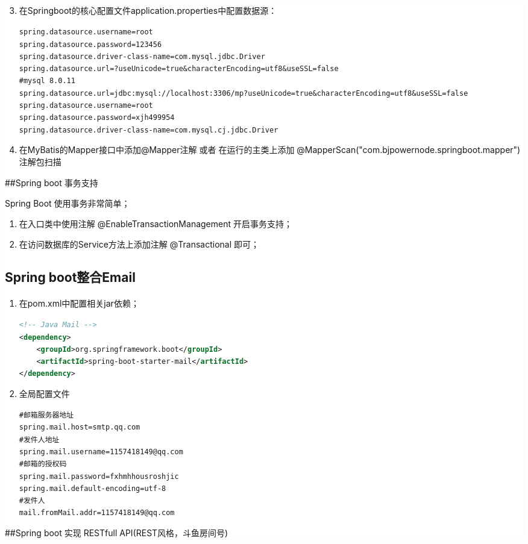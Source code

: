 3. 在Springboot的核心配置文件application.properties中配置数据源：

   ```properties
   spring.datasource.username=root
   spring.datasource.password=123456
   spring.datasource.driver-class-name=com.mysql.jdbc.Driver
   spring.datasource.url=?useUnicode=true&characterEncoding=utf8&useSSL=false
   #mysql 8.0.11
   spring.datasource.url=jdbc:mysql://localhost:3306/mp?useUnicode=true&characterEncoding=utf8&useSSL=false
   spring.datasource.username=root
   spring.datasource.password=xjh499954
   spring.datasource.driver-class-name=com.mysql.cj.jdbc.Driver
   ```

4. 在MyBatis的Mapper接口中添加@Mapper注解 或者 
   在运行的主类上添加 @MapperScan("com.bjpowernode.springboot.mapper") 注解包扫描

   

##Spring boot 事务支持

Spring Boot 使用事务非常简单；

1. 在入口类中使用注解 @EnableTransactionManagement 开启事务支持；

2. 在访问数据库的Service方法上添加注解 @Transactional 即可；

   

## Spring boot整合Email

1. 在pom.xml中配置相关jar依赖；

   ```xml
   <!-- Java Mail -->
   <dependency>
       <groupId>org.springframework.boot</groupId>
       <artifactId>spring-boot-starter-mail</artifactId>
   </dependency>
   ```

2. 全局配置文件

   ```properties
   #邮箱服务器地址
   spring.mail.host=smtp.qq.com
   #发件人地址
   spring.mail.username=1157418149@qq.com
   #邮箱的授权码
   spring.mail.password=fxhmhhousroshjic
   spring.mail.default-encoding=utf-8
   #发件人
   mail.fromMail.addr=1157418149@qq.com
   ```



##Spring boot 实现 RESTfull API(REST风格，斗鱼房间号)
